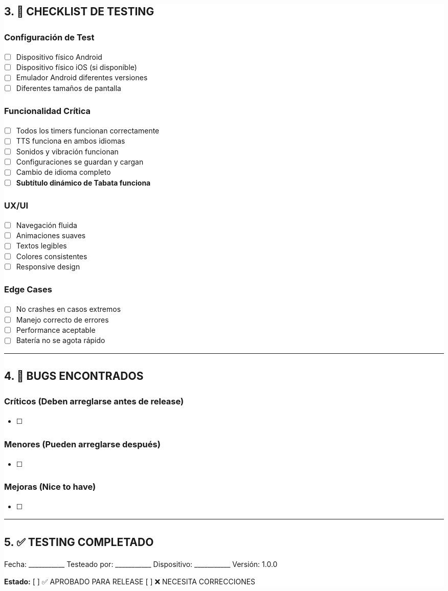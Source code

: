 
## 3. 📝 **CHECKLIST DE TESTING**

### **Configuración de Test**
- [ ] Dispositivo físico Android
- [ ] Dispositivo físico iOS (si disponible)
- [ ] Emulador Android diferentes versiones
- [ ] Diferentes tamaños de pantalla

### **Funcionalidad Crítica**
- [ ] Todos los timers funcionan correctamente
- [ ] TTS funciona en ambos idiomas
- [ ] Sonidos y vibración funcionan
- [ ] Configuraciones se guardan y cargan
- [ ] Cambio de idioma completo
- [ ] **Subtítulo dinámico de Tabata funciona**

### **UX/UI**
- [ ] Navegación fluida
- [ ] Animaciones suaves
- [ ] Textos legibles
- [ ] Colores consistentes
- [ ] Responsive design

### **Edge Cases**
- [ ] No crashes en casos extremos
- [ ] Manejo correcto de errores
- [ ] Performance aceptable
- [ ] Batería no se agota rápido

---

## 4. 🐛 **BUGS ENCONTRADOS**

### **Críticos (Deben arreglarse antes de release)**
- [ ] 

### **Menores (Pueden arreglarse después)**
- [ ] 

### **Mejoras (Nice to have)**
- [ ] 

---

## 5. ✅ **TESTING COMPLETADO**

Fecha: ___________
Testeado por: ___________
Dispositivo: ___________
Versión: 1.0.0

**Estado:** [ ] ✅ APROBADO PARA RELEASE  [ ] ❌ NECESITA CORRECCIONES

